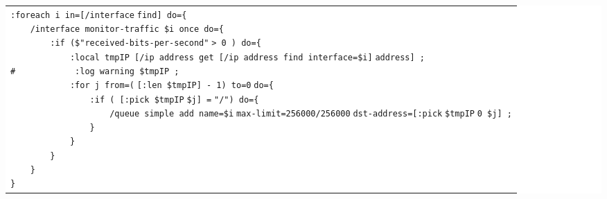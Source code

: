 <table border="0" cellpadding="0" cellspacing="0"><tbody><tr><td class="code"><div class="container" title="Hint: double-click to select code"><div class="line number1 index0 alt2" data-bidi-marker="true"><code class="ros constants">:</code><code class="ros functions">foreach </code><code class="ros plain">i </code><code class="ros value">in</code><code class="ros plain">=[/interface</code> <code class="ros plain">find] </code><code class="ros value">do</code><code class="ros plain">=</code><code class="ros plain">{</code></div><div class="line number2 index1 alt1" data-bidi-marker="true"><code class="ros spaces">&nbsp;&nbsp;&nbsp;&nbsp;</code><code class="ros constants">/interface monitor-traffic $i once do={</code></div><div class="line number3 index2 alt2" data-bidi-marker="true"><code class="ros spaces">&nbsp;&nbsp;&nbsp;&nbsp;&nbsp;&nbsp;&nbsp;&nbsp;</code><code class="ros constants">:</code><code class="ros functions">if </code><code class="ros plain">($</code><code class="ros string">"received-bits-per-second"</code> <code class="ros plain">&gt; 0 ) </code><code class="ros value">do</code><code class="ros plain">=</code><code class="ros plain">{</code></div><div class="line number4 index3 alt1" data-bidi-marker="true"><code class="ros spaces">&nbsp;&nbsp;&nbsp;&nbsp;&nbsp;&nbsp;&nbsp;&nbsp;&nbsp;&nbsp;&nbsp;&nbsp;</code><code class="ros constants">:</code><code class="ros functions">local </code><code class="ros plain">tmpIP [</code><code class="ros constants">/ip address </code><code class="ros functions">get </code><code class="ros plain">[</code><code class="ros constants">/ip address </code><code class="ros functions">find </code><code class="ros value">interface</code><code class="ros plain">=$i]</code> <code class="ros plain">address]&nbsp;;</code></div><div class="line number5 index4 alt2" data-bidi-marker="true"><code class="ros comments">#&nbsp;&nbsp;&nbsp;&nbsp;&nbsp;&nbsp;&nbsp;&nbsp;&nbsp;&nbsp;&nbsp; :log warning $tmpIP&nbsp;;</code></div><div class="line number6 index5 alt1" data-bidi-marker="true"><code class="ros spaces">&nbsp;&nbsp;&nbsp;&nbsp;&nbsp;&nbsp;&nbsp;&nbsp;&nbsp;&nbsp;&nbsp;&nbsp;</code><code class="ros constants">:</code><code class="ros functions">for </code><code class="ros plain">j </code><code class="ros value">from</code><code class="ros plain">=(</code> <code class="ros plain">[</code><code class="ros constants">:</code><code class="ros functions">len </code><code class="ros keyword">$tmpIP</code><code class="ros plain">] - 1) </code><code class="ros value">to</code><code class="ros plain">=0</code> <code class="ros value">do</code><code class="ros plain">=</code><code class="ros plain">{</code></div><div class="line number7 index6 alt2" data-bidi-marker="true"><code class="ros spaces">&nbsp;&nbsp;&nbsp;&nbsp;&nbsp;&nbsp;&nbsp;&nbsp;&nbsp;&nbsp;&nbsp;&nbsp;&nbsp;&nbsp;&nbsp;&nbsp;</code><code class="ros constants">:</code><code class="ros functions">if </code><code class="ros plain">( [</code><code class="ros constants">:</code><code class="ros functions">pick </code><code class="ros keyword">$tmpIP</code> <code class="ros keyword">$j</code><code class="ros plain">] </code><code class="ros plain">=</code> <code class="ros string">"/"</code><code class="ros plain">) </code><code class="ros value">do</code><code class="ros plain">=</code><code class="ros plain">{</code></div><div class="line number8 index7 alt1" data-bidi-marker="true"><code class="ros spaces">&nbsp;&nbsp;&nbsp;&nbsp;&nbsp;&nbsp;&nbsp;&nbsp;&nbsp;&nbsp;&nbsp;&nbsp;&nbsp;&nbsp;&nbsp;&nbsp;&nbsp;&nbsp;&nbsp;&nbsp;</code><code class="ros constants">/queue simple </code><code class="ros functions">add </code><code class="ros value">name</code><code class="ros plain">=$i</code> <code class="ros value">max-limit</code><code class="ros plain">=256000/256000</code> <code class="ros value">dst-address</code><code class="ros plain">=[:pick</code> <code class="ros keyword">$tmpIP</code> <code class="ros plain">0 </code><code class="ros keyword">$j</code><code class="ros plain">]&nbsp;;</code></div><div class="line number9 index8 alt2" data-bidi-marker="true"><code class="ros spaces">&nbsp;&nbsp;&nbsp;&nbsp;&nbsp;&nbsp;&nbsp;&nbsp;&nbsp;&nbsp;&nbsp;&nbsp;&nbsp;&nbsp;&nbsp;&nbsp;</code><code class="ros plain">}</code></div><div class="line number10 index9 alt1" data-bidi-marker="true"><code class="ros spaces">&nbsp;&nbsp;&nbsp;&nbsp;&nbsp;&nbsp;&nbsp;&nbsp;&nbsp;&nbsp;&nbsp;&nbsp;</code><code class="ros plain">}</code></div><div class="line number11 index10 alt2" data-bidi-marker="true"><code class="ros spaces">&nbsp;&nbsp;&nbsp;&nbsp;&nbsp;&nbsp;&nbsp;&nbsp;</code><code class="ros plain">}</code></div><div class="line number12 index11 alt1" data-bidi-marker="true"><code class="ros spaces">&nbsp;&nbsp;&nbsp;&nbsp;</code><code class="ros plain">}</code></div><div class="line number13 index12 alt2" data-bidi-marker="true"><code class="ros plain">}</code></div></div></td></tr></tbody></table>

